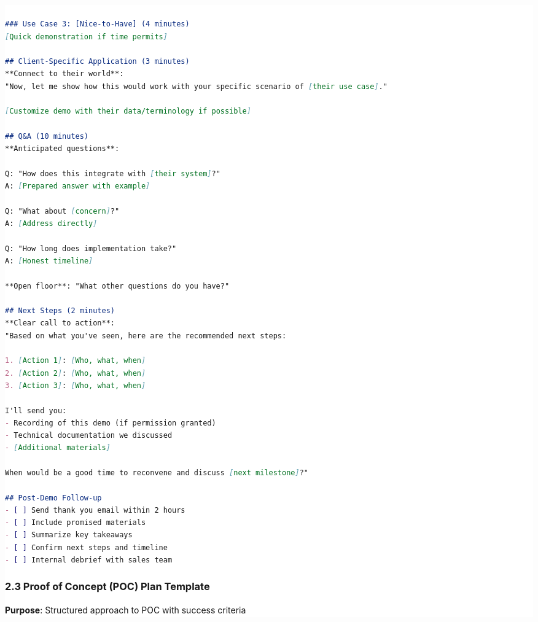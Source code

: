 ```markdown

### Use Case 3: [Nice-to-Have] (4 minutes)
[Quick demonstration if time permits]

## Client-Specific Application (3 minutes)
**Connect to their world**:
"Now, let me show how this would work with your specific scenario of [their use case]."

[Customize demo with their data/terminology if possible]

## Q&A (10 minutes)
**Anticipated questions**:

Q: "How does this integrate with [their system]?"
A: [Prepared answer with example]

Q: "What about [concern]?"
A: [Address directly]

Q: "How long does implementation take?"
A: [Honest timeline]

**Open floor**: "What other questions do you have?"

## Next Steps (2 minutes)
**Clear call to action**:
"Based on what you've seen, here are the recommended next steps:

1. [Action 1]: [Who, what, when]
2. [Action 2]: [Who, what, when]
3. [Action 3]: [Who, what, when]

I'll send you:
- Recording of this demo (if permission granted)
- Technical documentation we discussed
- [Additional materials]

When would be a good time to reconvene and discuss [next milestone]?"

## Post-Demo Follow-up
- [ ] Send thank you email within 2 hours
- [ ] Include promised materials
- [ ] Summarize key takeaways
- [ ] Confirm next steps and timeline
- [ ] Internal debrief with sales team
```

### 2.3 Proof of Concept (POC) Plan Template

**Purpose**: Structured approach to POC with success criteria
